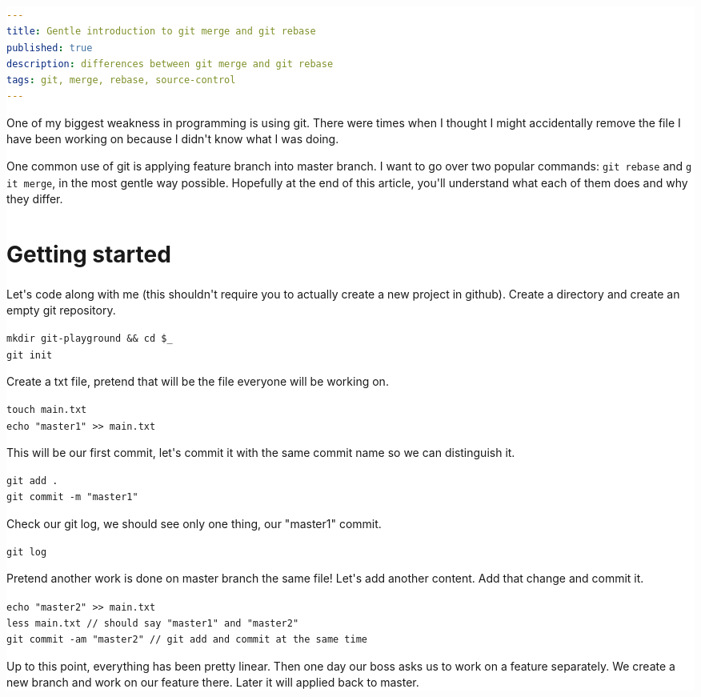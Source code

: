 ```yaml
---
title: Gentle introduction to git merge and git rebase
published: true
description: differences between git merge and git rebase
tags: git, merge, rebase, source-control
---
```


One of my biggest weakness in programming is using git. There were times when I thought I might accidentally remove the file I have been working on because I didn't know what I was doing.

One common use of git is applying feature branch into master branch. I want to go over two popular commands: `git rebase` and `git merge`, in the most gentle way possible. Hopefully at the end of this article, you'll understand what each of them does and why they differ.

# Getting started

Let's code along with me (this shouldn't require you to actually create a new project in github). Create a directory and create an empty git repository.

```
mkdir git-playground && cd $_
git init
```

Create a txt file, pretend that will be the file everyone will be working on.

```
touch main.txt
echo "master1" >> main.txt
```

This will be our first commit, let's commit it with the same commit name so we can distinguish it.

```
git add .
git commit -m "master1"
```

Check our git log, we should see only one thing, our "master1" commit.

```
git log
```

Pretend another work is done on master branch the same file! Let's add another content. Add that change and commit it.

```
echo "master2" >> main.txt
less main.txt // should say "master1" and "master2"
git commit -am "master2" // git add and commit at the same time
```

Up to this point, everything has been pretty linear. Then one day our boss asks us to work on a feature separately. We create a new branch and work on our feature there. Later it will applied back to master.
